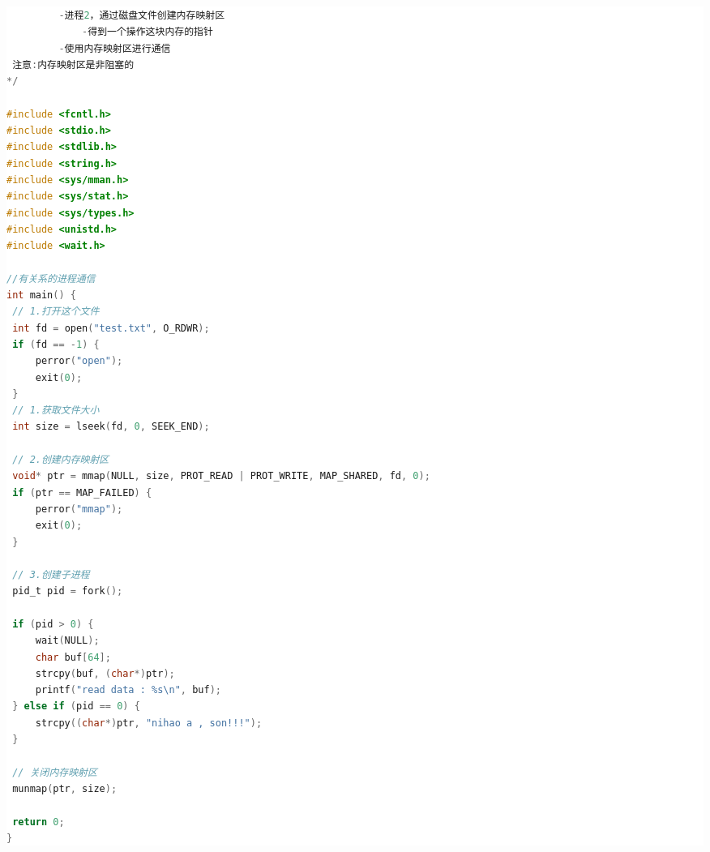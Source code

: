    ~~~c
            -进程2，通过磁盘文件创建内存映射区
                -得到一个操作这块内存的指针
            -使用内存映射区进行通信
    注意:内存映射区是非阻塞的
*/

#include <fcntl.h>
#include <stdio.h>
#include <stdlib.h>
#include <string.h>
#include <sys/mman.h>
#include <sys/stat.h>
#include <sys/types.h>
#include <unistd.h>
#include <wait.h>

//有关系的进程通信
int main() {
    // 1.打开这个文件
    int fd = open("test.txt", O_RDWR);
    if (fd == -1) {
        perror("open");
        exit(0);
    }
    // 1.获取文件大小
    int size = lseek(fd, 0, SEEK_END);

    // 2.创建内存映射区
    void* ptr = mmap(NULL, size, PROT_READ | PROT_WRITE, MAP_SHARED, fd, 0);
    if (ptr == MAP_FAILED) {
        perror("mmap");
        exit(0);
    }

    // 3.创建子进程
    pid_t pid = fork();

    if (pid > 0) {
        wait(NULL);
        char buf[64];
        strcpy(buf, (char*)ptr);
        printf("read data : %s\n", buf);
    } else if (pid == 0) {
        strcpy((char*)ptr, "nihao a , son!!!");
    }

    // 关闭内存映射区
    munmap(ptr, size);

    return 0;
}
~~~
